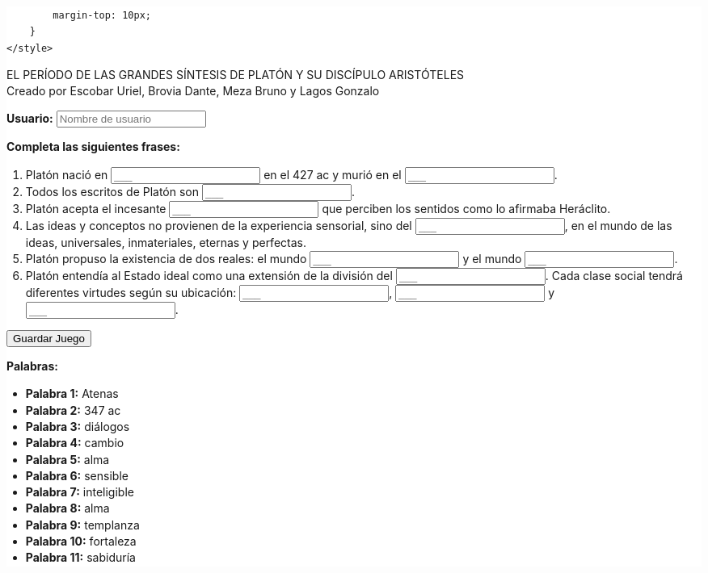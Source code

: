             margin-top: 10px;
        }
    </style>
</head>
<body>
    <div class="container">
        <div class="title">
            EL PERÍODO DE LAS GRANDES SÍNTESIS DE PLATÓN Y SU DISCÍPULO ARISTÓTELES
        </div>
        <div class="creators">
            Creado por Escobar Uriel, Brovia Dante, Meza Bruno y Lagos Gonzalo
        </div>
        <div class="game">
            <p><strong>Usuario:</strong> <input type="text" id="username" placeholder="Nombre de usuario"></p>
            <p><strong>Completa las siguientes frases:</strong></p>
            <ol>
                <li>Platón nació en <input type="text" id="word1" placeholder="___"> en el 427 ac y murió en el <input type="text" id="word2" placeholder="___">.</li>
                <li>Todos los escritos de Platón son <input type="text" id="word3" placeholder="___">.</li>
                <li>Platón acepta el incesante <input type="text" id="word4" placeholder="___"> que perciben los sentidos como lo afirmaba Heráclito.</li>
                <li>Las ideas y conceptos no provienen de la experiencia sensorial, sino del <input type="text" id="word5" placeholder="___">, en el mundo de las ideas, universales, inmateriales, eternas y perfectas.</li>
                <li>Platón propuso la existencia de dos reales: el mundo <input type="text" id="word6" placeholder="___"> y el mundo <input type="text" id="word7" placeholder="___">.</li>
                <li>Platón entendía al Estado ideal como una extensión de la división del <input type="text" id="word8" placeholder="___">. Cada clase social tendrá diferentes virtudes según su ubicación: <input type="text" id="word9" placeholder="___">, <input type="text" id="word10" placeholder="___"> y <input type="text" id="word11" placeholder="___">.</li>
            </ol>
            <button class="btn" onclick="saveGame()">Guardar Juego</button>
        </div>
        <div class="words">
            <p><strong>Palabras:</strong></p>
            <ul>
                <li><strong>Palabra 1:</strong> Atenas</li>
                <li><strong>Palabra 2:</strong> 347 ac</li>
                <li><strong>Palabra 3:</strong> diálogos</li>
                <li><strong>Palabra 4:</strong> cambio</li>
                <li><strong>Palabra 5:</strong> alma</li>
                <li><strong>Palabra 6:</strong> sensible</li>
                <li><strong>Palabra 7:</strong> inteligible</li>
                <li><strong>Palabra 8:</strong> alma</li>
                <li><strong>Palabra 9:</strong> templanza</li>
                <li><strong>Palabra 10:</strong> fortaleza</li>
                <li><strong>Palabra 11:</strong> sabiduría</li>
            </ul>
        </div>
    </div>
